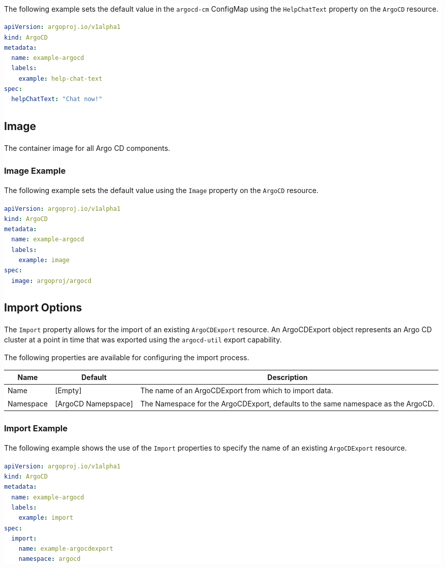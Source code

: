 The following example sets the default value in the `argocd-cm` ConfigMap using the `HelpChatText` property on the `ArgoCD` resource.

``` yaml
apiVersion: argoproj.io/v1alpha1
kind: ArgoCD
metadata:
  name: example-argocd
  labels:
    example: help-chat-text
spec:
  helpChatText: "Chat now!"
```

## Image

The container image for all Argo CD components.

### Image Example

The following example sets the default value using the `Image` property on the `ArgoCD` resource.

``` yaml
apiVersion: argoproj.io/v1alpha1
kind: ArgoCD
metadata:
  name: example-argocd
  labels:
    example: image
spec:
  image: argoproj/argocd
```

## Import Options

The `Import` property allows for the import of an existing `ArgoCDExport` resource. An ArgoCDExport object represents an Argo CD cluster at a point in time that was exported using the `argocd-util` export capability.

The following properties are available for configuring the import process.

Name | Default | Description
--- | --- | ---
Name | [Empty] | The name of an ArgoCDExport from which to import data.
Namespace | [ArgoCD Namepspace] |  The Namespace for the ArgoCDExport, defaults to the same namespace as the ArgoCD.

### Import Example

The following example shows the use of the `Import` properties to specify the name of an existing `ArgoCDExport` resource.

``` yaml
apiVersion: argoproj.io/v1alpha1
kind: ArgoCD
metadata:
  name: example-argocd
  labels:
    example: import
spec:
  import:
    name: example-argocdexport
    namespace: argocd
```
